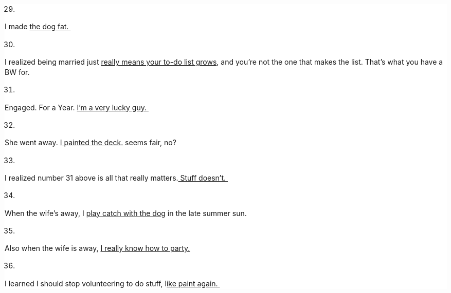 



  29. 


I made [the dog fat. ](http://jim.am/does-this-fur-coat-make-me-look-fat/)





  30. 


I realized being married just [really means your to-do list grows](http://jim.am/we-need-a-bigger-fridge/), and you’re not the one that makes the list. That’s what you have a BW for.





  31. 


Engaged. For a Year. [I’m a very lucky guy. ](http://jim.am/garbage-night/)





  32. 


She went away. [I painted the deck.](http://jim.am/youre-going-where/) seems fair, no?





  33. 


I realized number 31 above is all that really matters.[ Stuff doesn’t. ](http://jim.am/i-dont-need-it/)





  34. 


When the wife’s away, I [play catch with the dog](http://jim.am/american-pastime/) in the late summer sun.





  35. 


Also when the wife is away, [I really know how to party.](http://jim.am/out-from-behind-the-wheel/)





  36. 


I learned I should stop volunteering to do stuff, l[ike paint again. ](http://jim.am/rule-number-1/)
